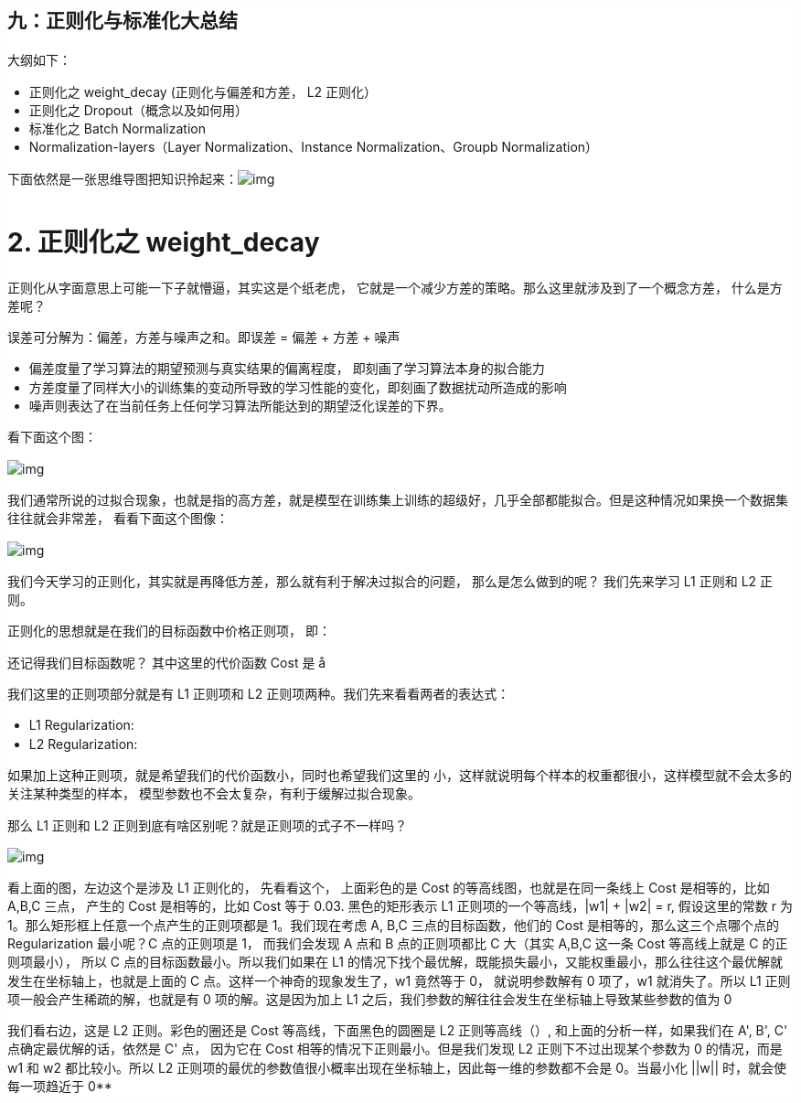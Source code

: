 ## 九：正则化与标准化大总结

大纲如下：

- 正则化之 weight_decay (正则化与偏差和方差， L2 正则化）
- 正则化之 Dropout（概念以及如何用）
- 标准化之 Batch Normalization
- Normalization-layers（Layer Normalization、Instance Normalization、Groupb Normalization）

下面依然是一张思维导图把知识拎起来：![img](https://mmbiz.qpic.cn/mmbiz_png/210IyDic7racmzhFcYJ3xGkoS1LtVdaKKpe7jjINX1ONn9wAfc5L6CwIQCOHFtyib1tPG4OOG6duQHUbB8C4RhFA/640?wx_fmt=png&tp=webp&wxfrom=5&wx_lazy=1&wx_co=1)

# 2. 正则化之 weight_decay

正则化从字面意思上可能一下子就懵逼，其实这是个纸老虎， 它就是一个减少方差的策略。那么这里就涉及到了一个概念方差， 什么是方差呢？

误差可分解为：偏差，方差与噪声之和。即误差 = 偏差 + 方差 + 噪声

- 偏差度量了学习算法的期望预测与真实结果的偏离程度， 即刻画了学习算法本身的拟合能力
- 方差度量了同样大小的训练集的变动所导致的学习性能的变化，即刻画了数据扰动所造成的影响
- 噪声则表达了在当前任务上任何学习算法所能达到的期望泛化误差的下界。

看下面这个图：

![img](https://mmbiz.qpic.cn/mmbiz_png/210IyDic7racmzhFcYJ3xGkoS1LtVdaKK7Gick4fveichbT8UJBDMYs4otlIlsC6lfZWLts75muYlUic6ForFnLQgg/640?wx_fmt=png&tp=webp&wxfrom=5&wx_lazy=1&wx_co=1)

我们通常所说的过拟合现象，也就是指的高方差，就是模型在训练集上训练的超级好，几乎全部都能拟合。但是这种情况如果换一个数据集往往就会非常差， 看看下面这个图像：

![img](https://mmbiz.qpic.cn/mmbiz_png/210IyDic7racmzhFcYJ3xGkoS1LtVdaKKIGBde1zriab57C636lKODBbo17ic8CPQxSTYEAZ4X0ibfrzn6wbKtf6WA/640?wx_fmt=png&tp=webp&wxfrom=5&wx_lazy=1&wx_co=1)

我们今天学习的正则化，其实就是再降低方差，那么就有利于解决过拟合的问题， 那么是怎么做到的呢？ 我们先来学习 L1 正则和 L2 正则。

正则化的思想就是在我们的目标函数中价格正则项， 即：

还记得我们目标函数呢？ 其中这里的代价函数 Cost 是 å

我们这里的正则项部分就是有 L1 正则项和 L2 正则项两种。我们先来看看两者的表达式：

- L1 Regularization:
- L2 Regularization:

如果加上这种正则项，就是希望我们的代价函数小，同时也希望我们这里的 小，这样就说明每个样本的权重都很小，这样模型就不会太多的关注某种类型的样本， 模型参数也不会太复杂，有利于缓解过拟合现象。

那么 L1 正则和 L2 正则到底有啥区别呢？就是正则项的式子不一样吗？

![img](https://mmbiz.qpic.cn/mmbiz_png/210IyDic7racmzhFcYJ3xGkoS1LtVdaKKYmPhsAS7VeibLrF4VEAxw23LHfWWic0b3aJzaaicYSdWf3ic0icdIyZGuYg/640?wx_fmt=png&tp=webp&wxfrom=5&wx_lazy=1&wx_co=1)

看上面的图，左边这个是涉及 L1 正则化的， 先看看这个， 上面彩色的是 Cost 的等高线图，也就是在同一条线上 Cost 是相等的，比如 A,B,C 三点， 产生的 Cost 是相等的，比如 Cost 等于 0.03. 黑色的矩形表示 L1 正则项的一个等高线，|w1| + |w2| = r, 假设这里的常数 r 为 1。那么矩形框上任意一个点产生的正则项都是 1。我们现在考虑 A, B,C 三点的目标函数，他们的 Cost 是相等的，那么这三个点哪个点的 Regularization 最小呢？C 点的正则项是 1， 而我们会发现 A 点和 B 点的正则项都比 C 大（其实 A,B,C 这一条 Cost 等高线上就是 C 的正则项最小）， 所以 C 点的目标函数最小。所以我们如果在 L1 的情况下找个最优解，既能损失最小，又能权重最小，那么往往这个最优解就发生在坐标轴上，也就是上面的 C 点。这样一个神奇的现象发生了，w1 竟然等于 0， 就说明参数解有 0 项了，w1 就消失了。所以 L1 正则项一般会产生稀疏的解，也就是有 0 项的解。这是因为加上 L1 之后，我们参数的解往往会发生在坐标轴上导致某些参数的值为 0

我们看右边，这是 L2 正则。彩色的圈还是 Cost 等高线，下面黑色的圆圈是 L2 正则等高线（）, 和上面的分析一样，如果我们在 A', B', C' 点确定最优解的话，依然是 C' 点， 因为它在 Cost 相等的情况下正则最小。但是我们发现 L2 正则下不过出现某个参数为 0 的情况，而是 w1 和 w2 都比较小。所以 L2 正则项的最优的参数值很小概率出现在坐标轴上，因此每一维的参数都不会是 0。当最小化 ||w|| 时，就会使每一项趋近于 0**
